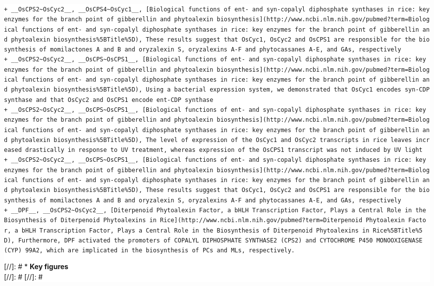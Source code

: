     + __OsCPS2~OsCyc2__, __OsCPS4~OsCyc1__, [Biological functions of ent- and syn-copalyl diphosphate synthases in rice: key enzymes for the branch point of gibberellin and phytoalexin biosynthesis](http://www.ncbi.nlm.nih.gov/pubmed?term=Biological functions of ent- and syn-copalyl diphosphate synthases in rice: key enzymes for the branch point of gibberellin and phytoalexin biosynthesis%5BTitle%5D), These results suggest that OsCyc1, OsCyc2 and OsCPS1 are responsible for the biosynthesis of momilactones A and B and oryzalexin S, oryzalexins A-F and phytocassanes A-E, and GAs, respectively
    + __OsCPS2~OsCyc2__, __OsCPS~OsCPS1__, [Biological functions of ent- and syn-copalyl diphosphate synthases in rice: key enzymes for the branch point of gibberellin and phytoalexin biosynthesis](http://www.ncbi.nlm.nih.gov/pubmed?term=Biological functions of ent- and syn-copalyl diphosphate synthases in rice: key enzymes for the branch point of gibberellin and phytoalexin biosynthesis%5BTitle%5D), Using a bacterial expression system, we demonstrated that OsCyc1 encodes syn-CDP synthase and that OsCyc2 and OsCPS1 encode ent-CDP synthase
    + __OsCPS2~OsCyc2__, __OsCPS~OsCPS1__, [Biological functions of ent- and syn-copalyl diphosphate synthases in rice: key enzymes for the branch point of gibberellin and phytoalexin biosynthesis](http://www.ncbi.nlm.nih.gov/pubmed?term=Biological functions of ent- and syn-copalyl diphosphate synthases in rice: key enzymes for the branch point of gibberellin and phytoalexin biosynthesis%5BTitle%5D), The level of expression of the OsCyc1 and OsCyc2 transcripts in rice leaves increased drastically in response to UV treatment, whereas expression of the OsCPS1 transcript was not induced by UV light
    + __OsCPS2~OsCyc2__, __OsCPS~OsCPS1__, [Biological functions of ent- and syn-copalyl diphosphate synthases in rice: key enzymes for the branch point of gibberellin and phytoalexin biosynthesis](http://www.ncbi.nlm.nih.gov/pubmed?term=Biological functions of ent- and syn-copalyl diphosphate synthases in rice: key enzymes for the branch point of gibberellin and phytoalexin biosynthesis%5BTitle%5D), These results suggest that OsCyc1, OsCyc2 and OsCPS1 are responsible for the biosynthesis of momilactones A and B and oryzalexin S, oryzalexins A-F and phytocassanes A-E, and GAs, respectively
    + __DPF__, __OsCPS2~OsCyc2__, [Diterpenoid Phytoalexin Factor, a bHLH Transcription Factor, Plays a Central Role in the Biosynthesis of Diterpenoid Phytoalexins in Rice](http://www.ncbi.nlm.nih.gov/pubmed?term=Diterpenoid Phytoalexin Factor, a bHLH Transcription Factor, Plays a Central Role in the Biosynthesis of Diterpenoid Phytoalexins in Rice%5BTitle%5D), Furthermore, DPF activated the promoters of COPALYL DIPHOSPHATE SYNTHASE2 (CPS2) and CYTOCHROME P450 MONOOXIGENASE (CYP) 99A2, which are implicated in the biosynthesis of PCs and MLs, respectively.

[//]: # * **Key figures**  
[//]: # 
[//]: # 
